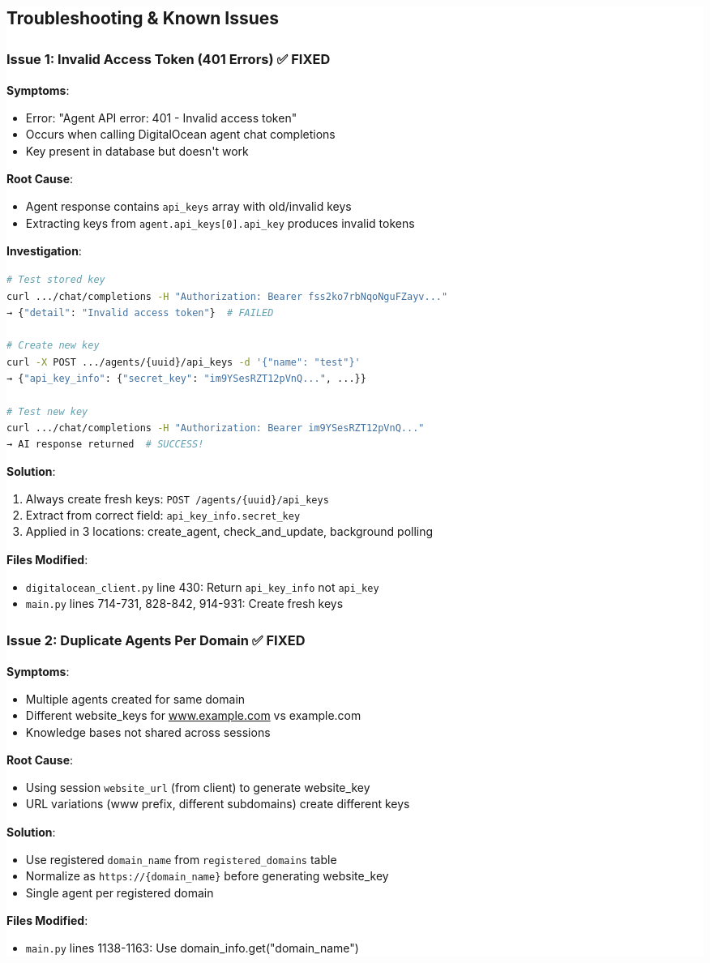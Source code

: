## Troubleshooting & Known Issues

### Issue 1: Invalid Access Token (401 Errors) ✅ FIXED

**Symptoms**:
- Error: "Agent API error: 401 - Invalid access token"
- Occurs when calling DigitalOcean agent chat completions
- Key present in database but doesn't work

**Root Cause**:
- Agent response contains `api_keys` array with old/invalid keys
- Extracting keys from `agent.api_keys[0].api_key` produces invalid tokens

**Investigation**:
```bash
# Test stored key
curl .../chat/completions -H "Authorization: Bearer fss2ko7rbNqoNguFZayv..."
→ {"detail": "Invalid access token"}  # FAILED

# Create new key
curl -X POST .../agents/{uuid}/api_keys -d '{"name": "test"}'
→ {"api_key_info": {"secret_key": "im9YSesRZT12pVnQ...", ...}}

# Test new key
curl .../chat/completions -H "Authorization: Bearer im9YSesRZT12pVnQ..."
→ AI response returned  # SUCCESS!
```

**Solution**:
1. Always create fresh keys: `POST /agents/{uuid}/api_keys`
2. Extract from correct field: `api_key_info.secret_key`
3. Applied in 3 locations: create_agent, check_and_update, background polling

**Files Modified**:
- `digitalocean_client.py` line 430: Return `api_key_info` not `api_key`
- `main.py` lines 714-731, 828-842, 914-931: Create fresh keys

### Issue 2: Duplicate Agents Per Domain ✅ FIXED

**Symptoms**:
- Multiple agents created for same domain
- Different website_keys for www.example.com vs example.com
- Knowledge bases not shared across sessions

**Root Cause**:
- Using session `website_url` (from client) to generate website_key
- URL variations (www prefix, different subdomains) create different keys

**Solution**:
- Use registered `domain_name` from `registered_domains` table
- Normalize as `https://{domain_name}` before generating website_key
- Single agent per registered domain

**Files Modified**:
- `main.py` lines 1138-1163: Use domain_info.get("domain_name")
